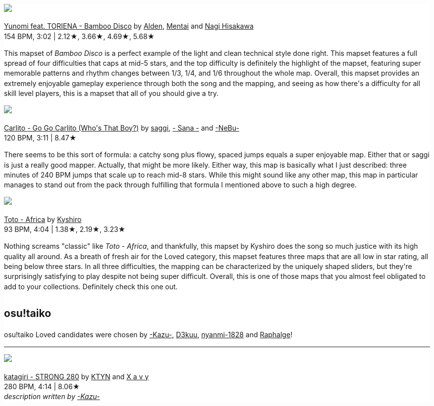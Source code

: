[![](/wiki/shared/news/2020-10-29-project-loved-october-2020/osu/7-bamboo-disco.jpg)](https://osu.ppy.sh/community/forums/topics/1171548)

[Yunomi feat. TORIENA - Bamboo Disco](https://osu.ppy.sh/beatmapsets/809345#osu) by [Alden](https://osu.ppy.sh/users/3545323), [Mentai](https://osu.ppy.sh/users/8554786) and [Nagi Hisakawa](https://osu.ppy.sh/users/5477793)\
154 BPM, 3:02 | 2.12★, 3.66★, 4.69★, 5.68★

This mapset of *Bamboo Disco* is a perfect example of the light and clean technical style done right. This mapset features a full spread of four difficulties that caps at mid-5 stars, and the top difficulty is definitely the highlight of the mapset, featuring super memorable patterns and rhythm changes between 1/3, 1/4, and 1/6 throughout the whole map. Overall, this mapset provides an extremely enjoyable gameplay experience through both the song and the mapping, and seeing as how there's a difficulty for all skill level players, this is a mapset that all of you should give a try.

[![](/wiki/shared/news/2020-10-29-project-loved-october-2020/osu/8-go-go-carlito-who-s-that-boy.jpg)](https://osu.ppy.sh/community/forums/topics/1171547)

[Carlito - Go Go Carlito (Who's That Boy?)](https://osu.ppy.sh/beatmapsets/1063490#osu) by [saggi](https://osu.ppy.sh/users/8027395), [- Sana -](https://osu.ppy.sh/users/4720880) and [-NeBu-](https://osu.ppy.sh/users/4099626)\
120 BPM, 3:11 | 8.47★

There seems to be this sort of formula: a catchy song plus flowy, spaced jumps equals a super enjoyable map. Either that or saggi is just a really good mapper. Actually, that might be more likely. Either way, this map is basically what I just described: three minutes of 240 BPM jumps that scale up to reach mid-8 stars. While this might sound like any other map, this map in particular manages to stand out from the pack through fulfilling that formula I mentioned above to such a high degree.

[![](/wiki/shared/news/2020-10-29-project-loved-october-2020/osu/9-africa.jpg)](https://osu.ppy.sh/community/forums/topics/1171545)

[Toto - Africa](https://osu.ppy.sh/beatmapsets/652816#osu) by [Kyshiro](https://osu.ppy.sh/users/640611)\
93 BPM, 4:04 | 1.38★, 2.19★, 3.23★

Nothing screams "classic" like *Toto - Africa*, and thankfully, this mapset by Kyshiro does the song so much justice with its high quality all around. As a breath of fresh air for the Loved category, this mapset features three maps that are all low in star rating, all being below three stars. In all three difficulties, the mapping can be characterized by the uniquely shaped sliders, but they're surprisingly satisfying to play despite not being super difficult. Overall, this is one of those maps that you almost feel obligated to add to your collections. Definitely check this one out.

## osu!taiko

osu!taiko Loved candidates were chosen by [-Kazu-](https://osu.ppy.sh/users/920861), [D3kuu](https://osu.ppy.sh/users/7807444), [nyanmi-1828](https://osu.ppy.sh/users/6866480) and [Raphalge](https://osu.ppy.sh/users/3918650)!

---

[![](/wiki/shared/news/2020-10-29-project-loved-october-2020/taiko/1-strong-280.jpg)](https://osu.ppy.sh/community/forums/topics/1171543)

[katagiri - STRONG 280](https://osu.ppy.sh/beatmapsets/1201900#taiko) by [KTYN](https://osu.ppy.sh/users/2250574) and [X a v y](https://osu.ppy.sh/users/3738344)\
280 BPM, 4:14 | 8.06★\
*description written by [-Kazu-](https://osu.ppy.sh/users/920861)*
